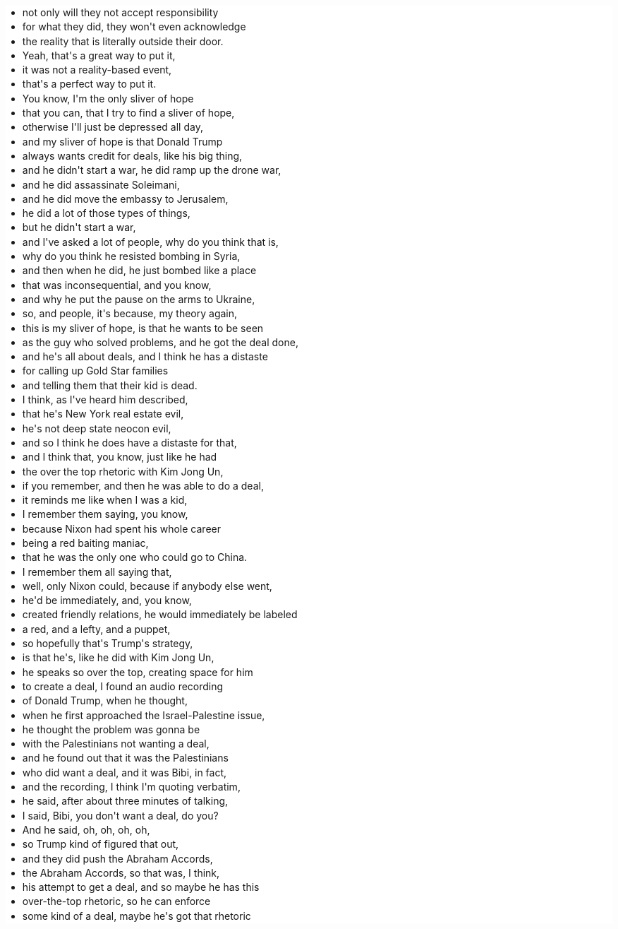 *  not only will they not accept responsibility
*  for what they did, they won't even acknowledge
*  the reality that is literally outside their door.
*  Yeah, that's a great way to put it,
*  it was not a reality-based event,
*  that's a perfect way to put it.
*  You know, I'm the only sliver of hope
*  that you can, that I try to find a sliver of hope,
*  otherwise I'll just be depressed all day,
*  and my sliver of hope is that Donald Trump
*  always wants credit for deals, like his big thing,
*  and he didn't start a war, he did ramp up the drone war,
*  and he did assassinate Soleimani,
*  and he did move the embassy to Jerusalem,
*  he did a lot of those types of things,
*  but he didn't start a war,
*  and I've asked a lot of people, why do you think that is,
*  why do you think he resisted bombing in Syria,
*  and then when he did, he just bombed like a place
*  that was inconsequential, and you know,
*  and why he put the pause on the arms to Ukraine,
*  so, and people, it's because, my theory again,
*  this is my sliver of hope, is that he wants to be seen
*  as the guy who solved problems, and he got the deal done,
*  and he's all about deals, and I think he has a distaste
*  for calling up Gold Star families
*  and telling them that their kid is dead.
*  I think, as I've heard him described,
*  that he's New York real estate evil,
*  he's not deep state neocon evil,
*  and so I think he does have a distaste for that,
*  and I think that, you know, just like he had
*  the over the top rhetoric with Kim Jong Un,
*  if you remember, and then he was able to do a deal,
*  it reminds me like when I was a kid,
*  I remember them saying, you know,
*  because Nixon had spent his whole career
*  being a red baiting maniac,
*  that he was the only one who could go to China.
*  I remember them all saying that,
*  well, only Nixon could, because if anybody else went,
*  he'd be immediately, and, you know,
*  created friendly relations, he would immediately be labeled
*  a red, and a lefty, and a puppet,
*  so hopefully that's Trump's strategy,
*  is that he's, like he did with Kim Jong Un,
*  he speaks so over the top, creating space for him
*  to create a deal, I found an audio recording
*  of Donald Trump, when he thought,
*  when he first approached the Israel-Palestine issue,
*  he thought the problem was gonna be
*  with the Palestinians not wanting a deal,
*  and he found out that it was the Palestinians
*  who did want a deal, and it was Bibi, in fact,
*  and the recording, I think I'm quoting verbatim,
*  he said, after about three minutes of talking,
*  I said, Bibi, you don't want a deal, do you?
*  And he said, oh, oh, oh, oh,
*  so Trump kind of figured that out,
*  and they did push the Abraham Accords,
*  the Abraham Accords, so that was, I think,
*  his attempt to get a deal, and so maybe he has this
*  over-the-top rhetoric, so he can enforce
*  some kind of a deal, maybe he's got that rhetoric